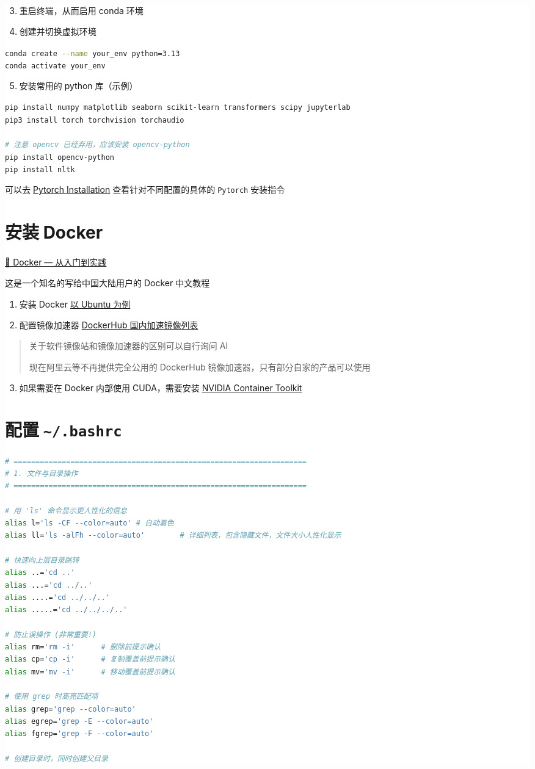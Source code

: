 3. 重启终端，从而启用 conda 环境

4. 创建并切换虚拟环境
```bash
conda create --name your_env python=3.13
conda activate your_env
```

5. 安装常用的 python 库（示例）
```bash
pip install numpy matplotlib seaborn scikit-learn transformers scipy jupyterlab
pip3 install torch torchvision torchaudio

# 注意 opencv 已经弃用，应该安装 opencv-python
pip install opencv-python 
pip install nltk
```

可以去 [Pytorch Installation](https://pytorch.org/get-started/locally/) 查看针对不同配置的具体的 `Pytorch` 安装指令





# 安装 Docker
[🚀 Docker — 从入门到实践](https://yeasy.gitbook.io/docker_practice)

这是一个知名的写给中国大陆用户的 Docker 中文教程

1. 安装 Docker [以 Ubuntu 为例](https://yeasy.gitbook.io/docker_practice/install/ubuntu)

2. 配置镜像加速器 [DockerHub 国内加速镜像列表](https://github.com/dongyubin/DockerHub)
> 关于软件镜像站和镜像加速器的区别可以自行询问 AI
>
> 现在阿里云等不再提供完全公用的 DockerHub 镜像加速器，只有部分自家的产品可以使用

3. 如果需要在 Docker 内部使用 CUDA，需要安装 [NVIDIA Container Toolkit](#安装-nvidia-container-toolkit)





# 配置 `~/.bashrc`
```bash
# ===================================================================
# 1. 文件与目录操作
# ===================================================================

# 用 'ls' 命令显示更人性化的信息
alias l='ls -CF --color=auto' # 自动着色
alias ll='ls -alFh --color=auto'        # 详细列表，包含隐藏文件，文件大小人性化显示

# 快速向上层目录跳转
alias ..='cd ..'
alias ...='cd ../..'
alias ....='cd ../../..'
alias .....='cd ../../../..'

# 防止误操作 (非常重要!)
alias rm='rm -i'      # 删除前提示确认
alias cp='cp -i'      # 复制覆盖前提示确认
alias mv='mv -i'      # 移动覆盖前提示确认

# 使用 grep 时高亮匹配项
alias grep='grep --color=auto'
alias egrep='grep -E --color=auto'
alias fgrep='grep -F --color=auto'

# 创建目录时，同时创建父目录
```